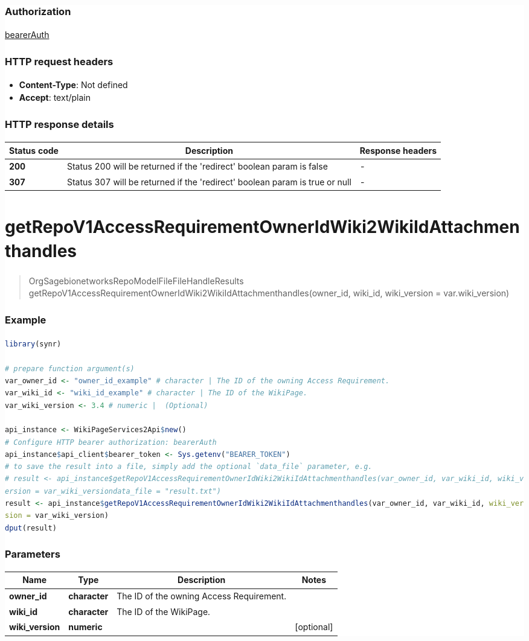 ### Authorization

[bearerAuth](../README.md#bearerAuth)

### HTTP request headers

 - **Content-Type**: Not defined
 - **Accept**: text/plain

### HTTP response details
| Status code | Description | Response headers |
|-------------|-------------|------------------|
| **200** | Status 200 will be returned if the &#39;redirect&#39; boolean param is false |  -  |
| **307** | Status 307 will be returned if the &#39;redirect&#39; boolean param is true or null |  -  |

# **getRepoV1AccessRequirementOwnerIdWiki2WikiIdAttachmenthandles**
> OrgSagebionetworksRepoModelFileFileHandleResults getRepoV1AccessRequirementOwnerIdWiki2WikiIdAttachmenthandles(owner_id, wiki_id, wiki_version = var.wiki_version)



### Example
```R
library(synr)

# prepare function argument(s)
var_owner_id <- "owner_id_example" # character | The ID of the owning Access Requirement.
var_wiki_id <- "wiki_id_example" # character | The ID of the WikiPage.
var_wiki_version <- 3.4 # numeric |  (Optional)

api_instance <- WikiPageServices2Api$new()
# Configure HTTP bearer authorization: bearerAuth
api_instance$api_client$bearer_token <- Sys.getenv("BEARER_TOKEN")
# to save the result into a file, simply add the optional `data_file` parameter, e.g.
# result <- api_instance$getRepoV1AccessRequirementOwnerIdWiki2WikiIdAttachmenthandles(var_owner_id, var_wiki_id, wiki_version = var_wiki_versiondata_file = "result.txt")
result <- api_instance$getRepoV1AccessRequirementOwnerIdWiki2WikiIdAttachmenthandles(var_owner_id, var_wiki_id, wiki_version = var_wiki_version)
dput(result)
```

### Parameters

Name | Type | Description  | Notes
------------- | ------------- | ------------- | -------------
 **owner_id** | **character**| The ID of the owning Access Requirement. | 
 **wiki_id** | **character**| The ID of the WikiPage. | 
 **wiki_version** | **numeric**|  | [optional] 
